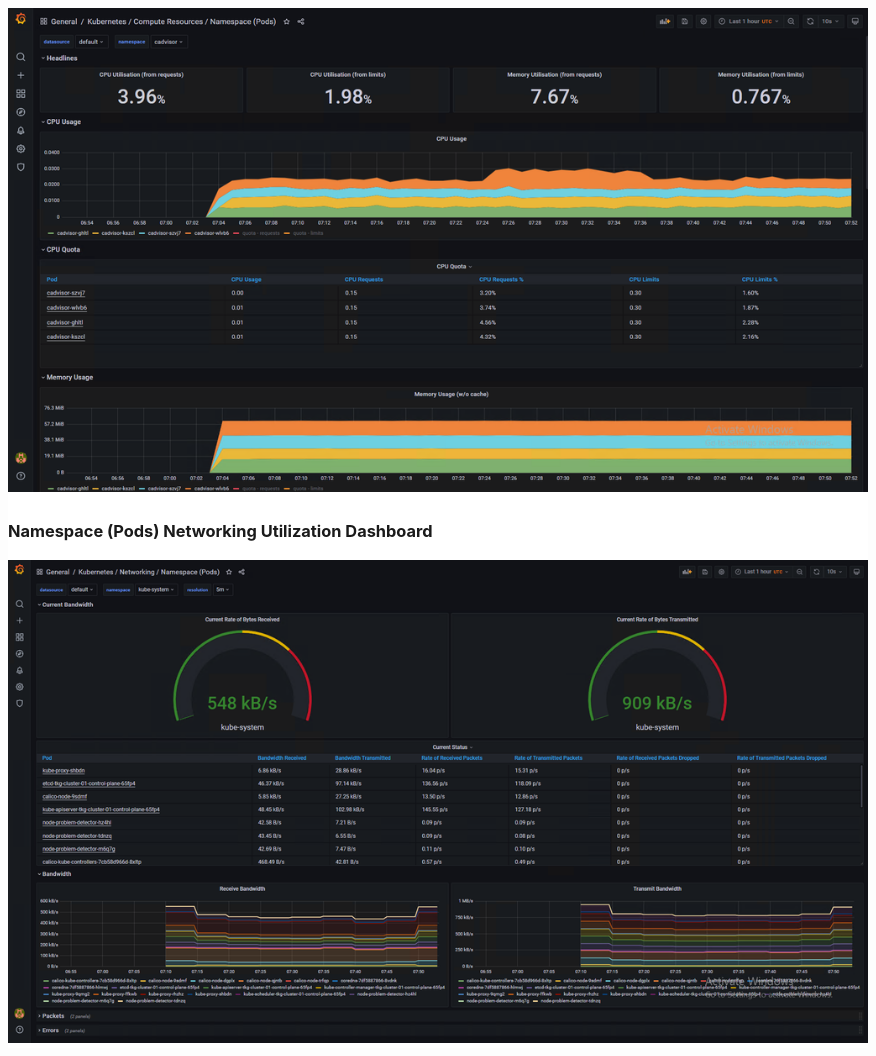 ![Namespace Resource Utilization Dashboard](img/tkg-nsxt-airgap/tkg-nsxt-airgap06.png)

### Namespace (Pods) Networking Utilization Dashboard

![Namespace Network Utilization Dashboard](img/tkg-nsxt-airgap/tkg-nsxt-airgap07.png)

